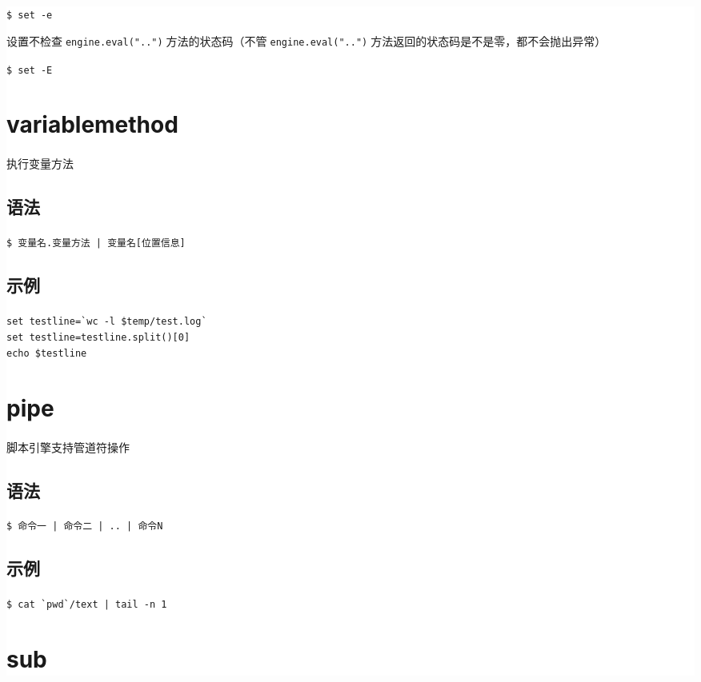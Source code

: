 ```shell
$ set -e
```



设置不检查 `engine.eval("..")` 方法的状态码（不管 `engine.eval("..")` 方法返回的状态码是不是零，都不会抛出异常）

```shell
$ set -E
```





# variablemethod

执行变量方法

## 语法

```shell
$ 变量名.变量方法 | 变量名[位置信息]
```

## 示例

```shell
set testline=`wc -l $temp/test.log`
set testline=testline.split()[0]
echo $testline
```





# pipe

脚本引擎支持管道符操作

## 语法

```shell
$ 命令一 | 命令二 | .. | 命令N
```

## 示例

```shell
$ cat `pwd`/text | tail -n 1
```





# sub
